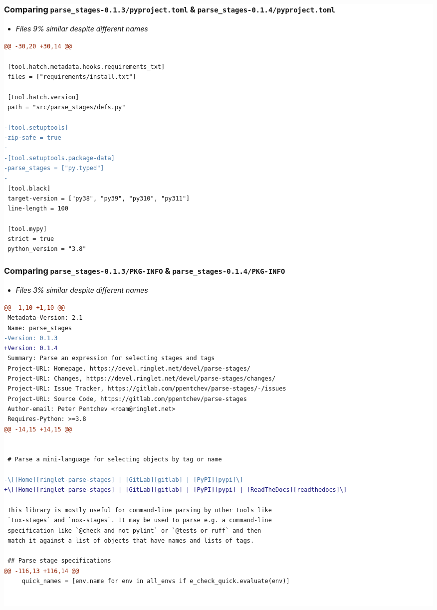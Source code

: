 ### Comparing `parse_stages-0.1.3/pyproject.toml` & `parse_stages-0.1.4/pyproject.toml`

 * *Files 9% similar despite different names*

```diff
@@ -30,20 +30,14 @@
 
 [tool.hatch.metadata.hooks.requirements_txt]
 files = ["requirements/install.txt"]
 
 [tool.hatch.version]
 path = "src/parse_stages/defs.py"
 
-[tool.setuptools]
-zip-safe = true
-
-[tool.setuptools.package-data]
-parse_stages = ["py.typed"]
-
 [tool.black]
 target-version = ["py38", "py39", "py310", "py311"]
 line-length = 100
 
 [tool.mypy]
 strict = true
 python_version = "3.8"
```

### Comparing `parse_stages-0.1.3/PKG-INFO` & `parse_stages-0.1.4/PKG-INFO`

 * *Files 3% similar despite different names*

```diff
@@ -1,10 +1,10 @@
 Metadata-Version: 2.1
 Name: parse_stages
-Version: 0.1.3
+Version: 0.1.4
 Summary: Parse an expression for selecting stages and tags
 Project-URL: Homepage, https://devel.ringlet.net/devel/parse-stages/
 Project-URL: Changes, https://devel.ringlet.net/devel/parse-stages/changes/
 Project-URL: Issue Tracker, https://gitlab.com/ppentchev/parse-stages/-/issues
 Project-URL: Source Code, https://gitlab.com/ppentchev/parse-stages
 Author-email: Peter Pentchev <roam@ringlet.net>
 Requires-Python: >=3.8
@@ -14,15 +14,15 @@
 
 
 # Parse a mini-language for selecting objects by tag or name
 
-\[[Home][ringlet-parse-stages] | [GitLab][gitlab] | [PyPI][pypi]\]
+\[[Home][ringlet-parse-stages] | [GitLab][gitlab] | [PyPI][pypi] | [ReadTheDocs][readthedocs]\]
 
 This library is mostly useful for command-line parsing by other tools like
 `tox-stages` and `nox-stages`. It may be used to parse e.g. a command-line
 specification like `@check and not pylint` or `@tests or ruff` and then
 match it against a list of objects that have names and lists of tags.
 
 ## Parse stage specifications
@@ -116,13 +116,14 @@
     quick_names = [env.name for env in all_envs if e_check_quick.evaluate(env)]
 
 
```

 [0.1.3]: https://gitlab.com/ppentchev/parse-stages/-/compare/release%2F0.1.2...release%2F0.1.3
 [0.1.2]: https://gitlab.com/ppentchev/parse-stages/-/compare/release%2F0.1.1...release%2F0.1.2
 [0.1.1]: https://gitlab.com/ppentchev/parse-stages/-/compare/release%2F0.1.0...release%2F0.1.1
 [0.1.0]: https://gitlab.com/ppentchev/parse-stages/-/tags/release%2F0.1.0
 [nox]: https://nox.thea.codes/en/stable/ "The nox flexible automation tool"
 [pep508]: https://peps.python.org/pep-0508/ "PEP 508 – Dependency specification for Python Software Packages"
 [roam]: mailto:roam@ringlet.net "Peter Pentchev"
 [gitlab]: https://gitlab.com/ppentchev/parse-stages "The parse-stages GitLab repository"
 [pypi]: https://pypi.org/project/parse-stages/ "The parse-stages Python Package Index page"
 [ringlet-parse-stages]: https://devel.ringlet.net/devel/parse-stages/ "The Ringlet parse-stages homepage"
 [roam]: mailto:roam@ringlet.net "Peter Pentchev"
 [gitlab]: https://gitlab.com/ppentchev/parse-stages "The parse-stages GitLab repository"
 [pypi]: https://pypi.org/project/parse-stages/ "The parse-stages Python Package Index page"
 [ringlet-parse-stages]: https://devel.ringlet.net/devel/parse-stages/ "The Ringlet parse-stages homepage"
 [roam]: mailto:roam@ringlet.net "Peter Pentchev"
 [gitlab]: https://gitlab.com/ppentchev/parse-stages "The parse-stages GitLab repository"
 [pypi]: https://pypi.org/project/parse-stages/ "The parse-stages Python Package Index page"
 [ringlet-parse-stages]: https://devel.ringlet.net/devel/parse-stages/ "The Ringlet parse-stages homepage"
